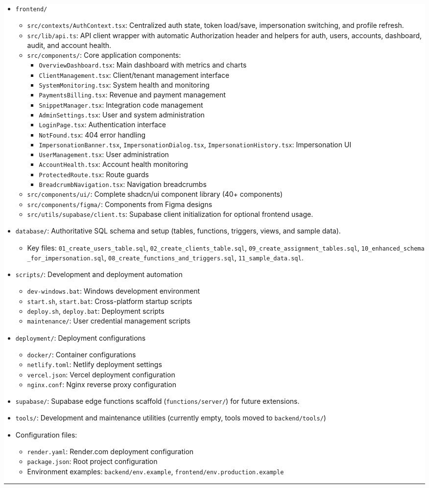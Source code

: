 - `frontend/`
  - `src/contexts/AuthContext.tsx`: Centralized auth state, token load/save, impersonation switching, and profile refresh.
  - `src/lib/api.ts`: API client wrapper with automatic Authorization header and helpers for auth, users, accounts, dashboard, audit, and account health.
  - `src/components/`: Core application components:
    - `OverviewDashboard.tsx`: Main dashboard with metrics and charts
    - `ClientManagement.tsx`: Client/tenant management interface
    - `SystemMonitoring.tsx`: System health and monitoring
    - `PaymentsBilling.tsx`: Revenue and payment management
    - `SnippetManager.tsx`: Integration code management
    - `AdminSettings.tsx`: User and system administration
    - `LoginPage.tsx`: Authentication interface
    - `NotFound.tsx`: 404 error handling
    - `ImpersonationBanner.tsx`, `ImpersonationDialog.tsx`, `ImpersonationHistory.tsx`: Impersonation UI
    - `UserManagement.tsx`: User administration
    - `AccountHealth.tsx`: Account health monitoring
    - `ProtectedRoute.tsx`: Route guards
    - `BreadcrumbNavigation.tsx`: Navigation breadcrumbs
  - `src/components/ui/`: Complete shadcn/ui component library (40+ components)
  - `src/components/figma/`: Components from Figma designs
  - `src/utils/supabase/client.ts`: Supabase client initialization for optional frontend usage.

- `database/`: Authoritative SQL schema and setup (tables, functions, triggers, views, and sample data).
  - Key files: `01_create_users_table.sql`, `02_create_clients_table.sql`, `09_create_assignment_tables.sql`, `10_enhanced_schema_for_impersonation.sql`, `08_create_functions_and_triggers.sql`, `11_sample_data.sql`.

- `scripts/`: Development and deployment automation
  - `dev-windows.bat`: Windows development environment
  - `start.sh`, `start.bat`: Cross-platform startup scripts
  - `deploy.sh`, `deploy.bat`: Deployment scripts
  - `maintenance/`: User credential management scripts

- `deployment/`: Deployment configurations
  - `docker/`: Container configurations
  - `netlify.toml`: Netlify deployment settings
  - `vercel.json`: Vercel deployment configuration
  - `nginx.conf`: Nginx reverse proxy configuration

- `supabase/`: Supabase edge functions scaffold (`functions/server/`) for future extensions.

- `tools/`: Development and maintenance utilities (currently empty, tools moved to `backend/tools/`)

- Configuration files:
  - `render.yaml`: Render.com deployment configuration
  - `package.json`: Root project configuration
  - Environment examples: `backend/env.example`, `frontend/env.production.example`

---
